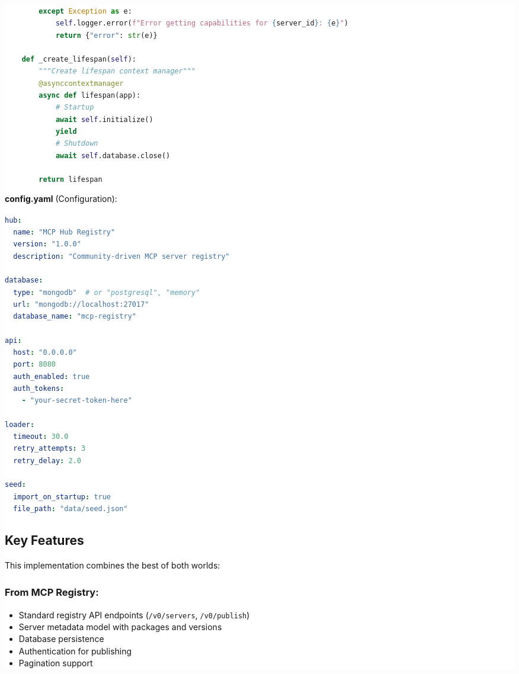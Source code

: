 ```python
        except Exception as e:
            self.logger.error(f"Error getting capabilities for {server_id}: {e}")
            return {"error": str(e)}
    
    def _create_lifespan(self):
        """Create lifespan context manager"""
        @asynccontextmanager
        async def lifespan(app):
            # Startup
            await self.initialize()
            yield
            # Shutdown
            await self.database.close()
        
        return lifespan
```

**config.yaml** (Configuration):
```yaml
hub:
  name: "MCP Hub Registry"
  version: "1.0.0"
  description: "Community-driven MCP server registry"
  
database:
  type: "mongodb"  # or "postgresql", "memory"
  url: "mongodb://localhost:27017"
  database_name: "mcp-registry"
  
api:
  host: "0.0.0.0"
  port: 8080
  auth_enabled: true
  auth_tokens:
    - "your-secret-token-here"
  
loader:
  timeout: 30.0
  retry_attempts: 3
  retry_delay: 2.0
  
seed:
  import_on_startup: true
  file_path: "data/seed.json"
```

## Key Features

This implementation combines the best of both worlds:

### From MCP Registry:
- Standard registry API endpoints (`/v0/servers`, `/v0/publish`)
- Server metadata model with packages and versions
- Database persistence
- Authentication for publishing
- Pagination support
